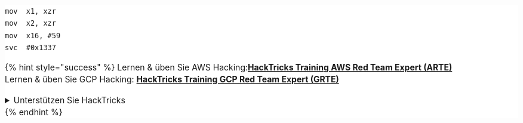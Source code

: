 ```armasm
mov  x1, xzr
mov  x2, xzr
mov  x16, #59
svc  #0x1337
```
{% hint style="success" %}
Lernen & üben Sie AWS Hacking:<img src="../../../.gitbook/assets/arte.png" alt="" data-size="line">[**HackTricks Training AWS Red Team Expert (ARTE)**](https://training.hacktricks.xyz/courses/arte)<img src="../../../.gitbook/assets/arte.png" alt="" data-size="line">\
Lernen & üben Sie GCP Hacking: <img src="../../../.gitbook/assets/grte.png" alt="" data-size="line">[**HackTricks Training GCP Red Team Expert (GRTE)**<img src="../../../.gitbook/assets/grte.png" alt="" data-size="line">](https://training.hacktricks.xyz/courses/grte)

<details><summary>Unterstützen Sie HackTricks</summary></details>
{% endhint %}
